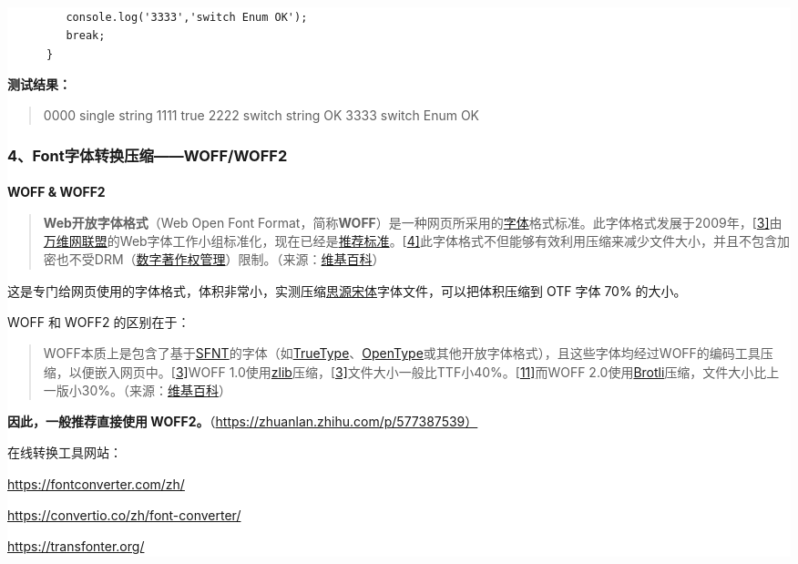 ```
         console.log('3333','switch Enum OK');
         break;
      }
```

**测试结果：**

> 0000 single string
> 1111 true
> 2222 switch string OK
> 3333 switch Enum OK



### 4、Font字体转换压缩——WOFF/WOFF2

**WOFF & WOFF2**

> **Web开放字体格式**（Web Open Font Format，简称**WOFF**）是一种网页所采用的[字体](https://link.zhihu.com/?target=https%3A//zh.wikipedia.org/wiki/%E5%AD%97%E9%AB%94)格式标准。此字体格式发展于2009年，[[3\]](https://link.zhihu.com/?target=https%3A//zh.wikipedia.org/wiki/Web%E9%96%8B%E6%94%BE%E5%AD%97%E5%9E%8B%E6%A0%BC%E5%BC%8F%23cite_note-spec-3)由[万维网联盟](https://link.zhihu.com/?target=https%3A//zh.wikipedia.org/wiki/%E4%B8%87%E7%BB%B4%E7%BD%91%E8%81%94%E7%9B%9F)的Web字体工作小组标准化，现在已经是[推荐标准](https://link.zhihu.com/?target=https%3A//zh.wikipedia.org/wiki/W3C%E6%8E%A8%E8%8D%90%E6%A0%87%E5%87%86)。[[4\]](https://link.zhihu.com/?target=https%3A//zh.wikipedia.org/wiki/Web%E9%96%8B%E6%94%BE%E5%AD%97%E5%9E%8B%E6%A0%BC%E5%BC%8F%23cite_note-charter-4)此字体格式不但能够有效利用压缩来减少文件大小，并且不包含加密也不受DRM（[数字著作权管理](https://link.zhihu.com/?target=https%3A//zh.wikipedia.org/wiki/%E6%95%B8%E4%BD%8D%E8%91%97%E4%BD%9C%E6%AC%8A%E7%AE%A1%E7%90%86)）限制。（来源：[维基百科](https://link.zhihu.com/?target=https%3A//zh.wikipedia.org/wiki/Web%E9%96%8B%E6%94%BE%E5%AD%97%E5%9E%8B%E6%A0%BC%E5%BC%8F)）

这是专门给网页使用的字体格式，体积非常小，实测压缩[思源宋体](https://link.zhihu.com/?target=https%3A//github.com/adobe-fonts/source-han-serif/tree/release)字体文件，可以把体积压缩到 OTF 字体 70% 的大小。

WOFF 和 WOFF2 的区别在于：

> WOFF本质上是包含了基于[SFNT](https://link.zhihu.com/?target=https%3A//zh.wikipedia.org/wiki/SFNT)的字体（如[TrueType](https://link.zhihu.com/?target=https%3A//zh.wikipedia.org/wiki/TrueType)、[OpenType](https://link.zhihu.com/?target=https%3A//zh.wikipedia.org/wiki/OpenType)或其他开放字体格式），且这些字体均经过WOFF的编码工具压缩，以便嵌入网页中。[[3\]](https://link.zhihu.com/?target=https%3A//zh.wikipedia.org/wiki/Web%E9%96%8B%E6%94%BE%E5%AD%97%E5%9E%8B%E6%A0%BC%E5%BC%8F%23cite_note-spec-3)WOFF 1.0使用[zlib](https://link.zhihu.com/?target=https%3A//zh.wikipedia.org/wiki/Zlib)压缩，[[3\]](https://link.zhihu.com/?target=https%3A//zh.wikipedia.org/wiki/Web%E9%96%8B%E6%94%BE%E5%AD%97%E5%9E%8B%E6%A0%BC%E5%BC%8F%23cite_note-spec-3)文件大小一般比TTF小40%。[[11\]](https://link.zhihu.com/?target=https%3A//zh.wikipedia.org/wiki/Web%E9%96%8B%E6%94%BE%E5%AD%97%E5%9E%8B%E6%A0%BC%E5%BC%8F%23cite_note-11)而WOFF 2.0使用[Brotli](https://link.zhihu.com/?target=https%3A//zh.wikipedia.org/wiki/Brotli)压缩，文件大小比上一版小30%。（来源：[维基百科](https://link.zhihu.com/?target=https%3A//zh.wikipedia.org/wiki/Web%E9%96%8B%E6%94%BE%E5%AD%97%E5%9E%8B%E6%A0%BC%E5%BC%8F)）

**因此，一般推荐直接使用 WOFF2。**（https://zhuanlan.zhihu.com/p/577387539）

在线转换工具网站：

https://fontconverter.com/zh/

https://convertio.co/zh/font-converter/

https://transfonter.org/
